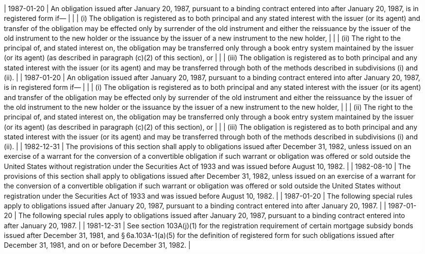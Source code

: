 | 1987-01-20 | An obligation issued after January 20, 1987, pursuant to a binding contract entered into after January 20, 1987, is in registered form if&#8212;                                                                                                                                                                                                                                                                                            |
|            |             (i) The obligation is registered as to both principal and any stated interest with the issuer (or its agent) and transfer of the obligation may be effected only by surrender of the old instrument and either the reissuance by the issuer of the old instrument to the new holder or the issuance by the issuer of a new instrument to the new holder,                                                                        |
|            |             (ii) The right to the principal of, and stated interest on, the obligation may be transferred only through a book entry system maintained by the issuer (or its agent) (as described in paragraph (c)(2) of this section), or                                                                                                                                                                                                   |
|            |             (iii) The obligation is registered as to both principal and any stated interest with the issuer (or its agent) and may be transferred through both of the methods described in subdivisions (i) and (ii).                                                                                                                                                                                                                       |
| 1987-01-20 | An obligation issued after January 20, 1987, pursuant to a binding contract entered into after January 20, 1987, is in registered form if&#8212;                                                                                                                                                                                                                                                                                            |
|            |             (i) The obligation is registered as to both principal and any stated interest with the issuer (or its agent) and transfer of the obligation may be effected only by surrender of the old instrument and either the reissuance by the issuer of the old instrument to the new holder or the issuance by the issuer of a new instrument to the new holder,                                                                        |
|            |             (ii) The right to the principal of, and stated interest on, the obligation may be transferred only through a book entry system maintained by the issuer (or its agent) (as described in paragraph (c)(2) of this section), or                                                                                                                                                                                                   |
|            |             (iii) The obligation is registered as to both principal and any stated interest with the issuer (or its agent) and may be transferred through both of the methods described in subdivisions (i) and (ii).                                                                                                                                                                                                                       |
| 1982-12-31 | The provisions of this section shall apply to obligations issued after December 31, 1982, unless issued on an exercise of a warrant for the conversion of a convertible obligation if such warrant or obligation was offered or sold outside the United States without registration under the Securities Act of 1933 and was issued before August 10, 1982.                                                                                 |
| 1982-08-10 | The provisions of this section shall apply to obligations issued after December 31, 1982, unless issued on an exercise of a warrant for the conversion of a convertible obligation if such warrant or obligation was offered or sold outside the United States without registration under the Securities Act of 1933 and was issued before August 10, 1982.                                                                                 |
| 1987-01-20 | The following special rules apply to obligations issued after January 20, 1987, pursuant to a binding contract entered into after January 20, 1987.                                                                                                                                                                                                                                                                                         |
| 1987-01-20 | The following special rules apply to obligations issued after January 20, 1987, pursuant to a binding contract entered into after January 20, 1987.                                                                                                                                                                                                                                                                                         |
| 1981-12-31 | See section 103A(j)(1) for the registration requirement of certain mortgage subsidy bonds issued after December 31, 1981, and &#167;&#8201;6a.103A-1(a)(5) for the definition of registered form for such obligations issued after December 31, 1981, and on or before December 31, 1982.                                                                                                                                                   |